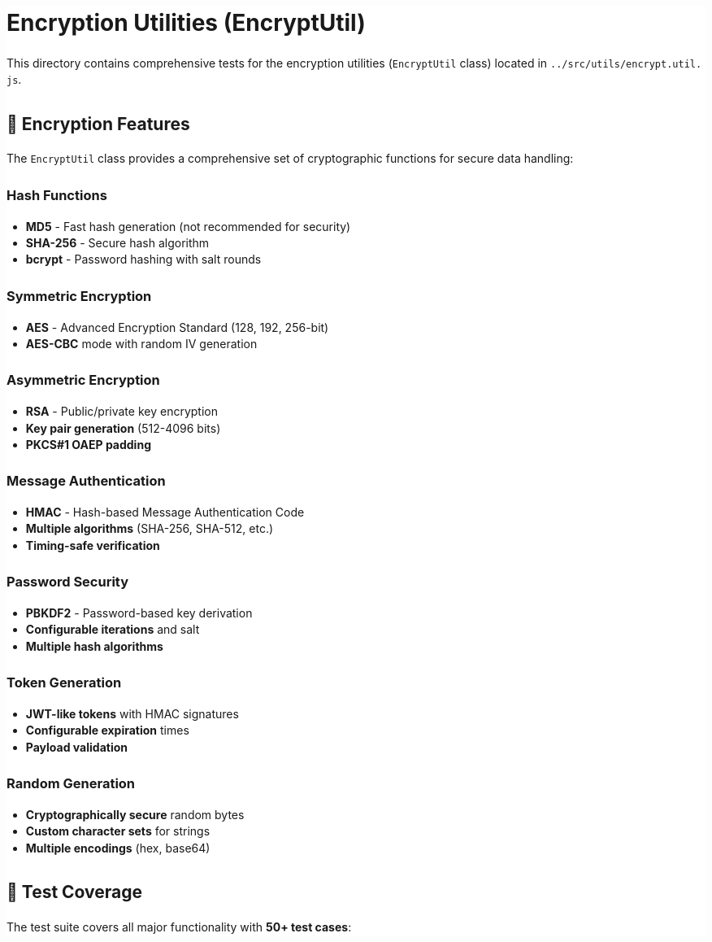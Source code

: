 # Encryption Utilities (EncryptUtil)

This directory contains comprehensive tests for the encryption utilities (`EncryptUtil` class) located in `../src/utils/encrypt.util.js`.

## 🔐 **Encryption Features**

The `EncryptUtil` class provides a comprehensive set of cryptographic functions for secure data handling:

### **Hash Functions**
- **MD5** - Fast hash generation (not recommended for security)
- **SHA-256** - Secure hash algorithm
- **bcrypt** - Password hashing with salt rounds

### **Symmetric Encryption**
- **AES** - Advanced Encryption Standard (128, 192, 256-bit)
- **AES-CBC** mode with random IV generation

### **Asymmetric Encryption**
- **RSA** - Public/private key encryption
- **Key pair generation** (512-4096 bits)
- **PKCS#1 OAEP padding**

### **Message Authentication**
- **HMAC** - Hash-based Message Authentication Code
- **Multiple algorithms** (SHA-256, SHA-512, etc.)
- **Timing-safe verification**

### **Password Security**
- **PBKDF2** - Password-based key derivation
- **Configurable iterations** and salt
- **Multiple hash algorithms**

### **Token Generation**
- **JWT-like tokens** with HMAC signatures
- **Configurable expiration** times
- **Payload validation**

### **Random Generation**
- **Cryptographically secure** random bytes
- **Custom character sets** for strings
- **Multiple encodings** (hex, base64)

## 🧪 **Test Coverage**

The test suite covers all major functionality with **50+ test cases**:
